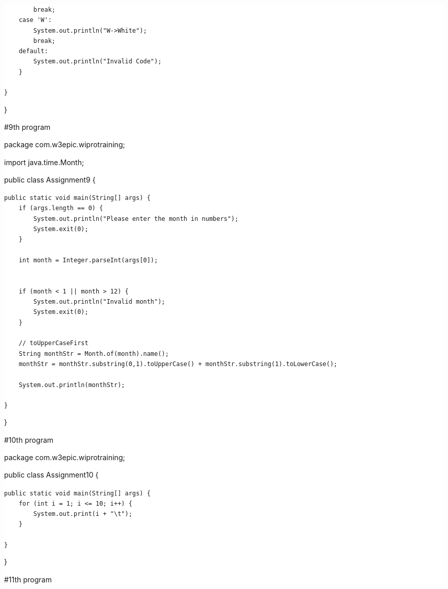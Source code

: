 			break;
		case 'W':
			System.out.println("W->White");
			break;
		default:
			System.out.println("Invalid Code");
		}

	}

}

#9th program

package com.w3epic.wiprotraining;

import java.time.Month;

public class Assignment9 {

	public static void main(String[] args) {
		if (args.length == 0) {
			System.out.println("Please enter the month in numbers");
			System.exit(0);
		}
		
		int month = Integer.parseInt(args[0]);
				
			
		if (month < 1 || month > 12) {
			System.out.println("Invalid month");
			System.exit(0);
		}
		
		// toUpperCaseFirst
		String monthStr = Month.of(month).name();
		monthStr = monthStr.substring(0,1).toUpperCase() + monthStr.substring(1).toLowerCase();
		
		System.out.println(monthStr);

	}
	

}

#10th program

package com.w3epic.wiprotraining;

public class Assignment10 {

	public static void main(String[] args) {
		for (int i = 1; i <= 10; i++) {
			System.out.print(i + "\t");
		}

	}

}

#11th program
